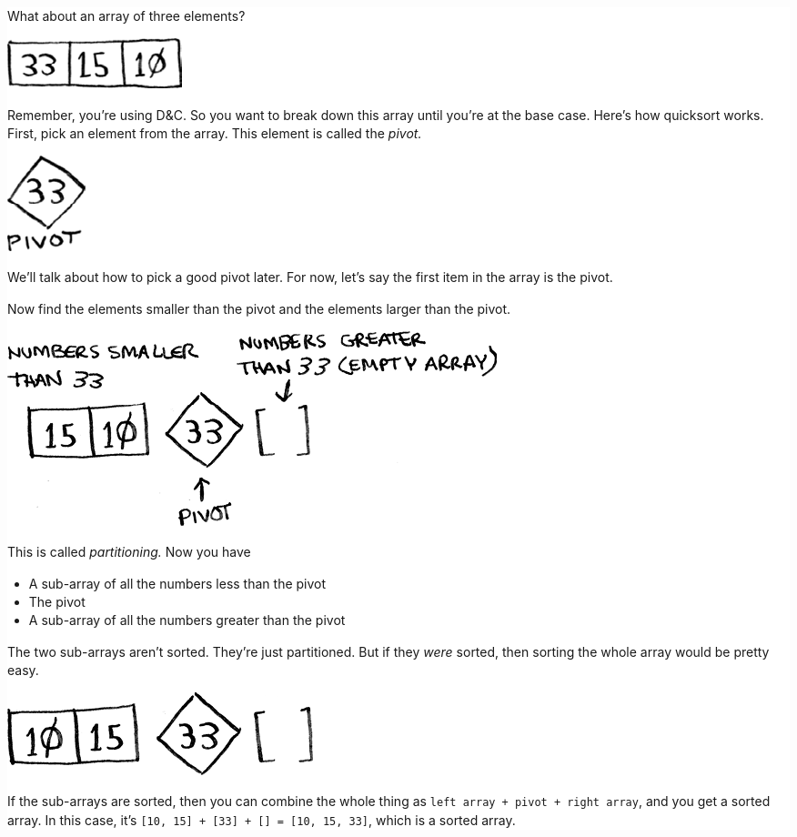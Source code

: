 What about an array of three elements?

![](assets/image_4-24.png)

Remember, you’re using D&amp;C. So you want to break down this array until you’re at the base case. Here’s how quicksort works. First, pick an element from the array. This element is called the *pivot.*

![](assets/image_4-25.png)

We’ll talk about how to pick a good pivot later. For now, let’s say the first item in the array is the pivot.

Now find the elements smaller than the pivot and the elements larger than the pivot.

![](assets/image_4-26.png)

This is called *partitioning.* Now you have

- A sub-array of all the numbers less than the pivot
- The pivot
- A sub-array of all the numbers greater than the pivot

The two sub-arrays aren’t sorted. They’re just partitioned. But if they *were* sorted, then sorting the whole array would be pretty easy.

![](assets/image_4-27.png)

If the sub-arrays are sorted, then you can combine the whole thing as `left array + pivot + right array`, and you get a sorted array. In this case, it’s `[10, 15] + [33] + [] = [10, 15, 33]`, which is a sorted array.

